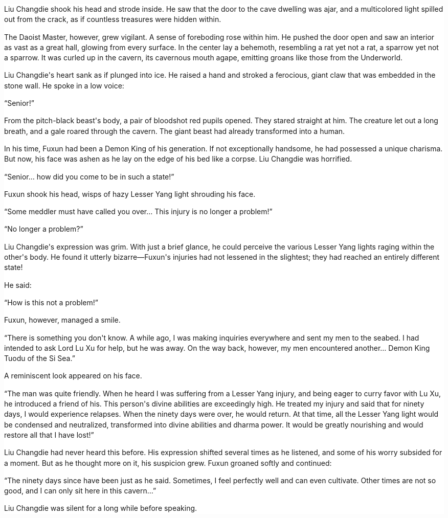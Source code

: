 Liu Changdie shook his head and strode inside. He saw that the door to the cave dwelling was ajar, and a multicolored light spilled out from the crack, as if countless treasures were hidden within.

The Daoist Master, however, grew vigilant. A sense of foreboding rose within him. He pushed the door open and saw an interior as vast as a great hall, glowing from every surface. In the center lay a behemoth, resembling a rat yet not a rat, a sparrow yet not a sparrow. It was curled up in the cavern, its cavernous mouth agape, emitting groans like those from the Underworld.

Liu Changdie's heart sank as if plunged into ice. He raised a hand and stroked a ferocious, giant claw that was embedded in the stone wall. He spoke in a low voice:

“Senior!”

From the pitch-black beast's body, a pair of bloodshot red pupils opened. They stared straight at him. The creature let out a long breath, and a gale roared through the cavern. The giant beast had already transformed into a human.

In his time, Fuxun had been a Demon King of his generation. If not exceptionally handsome, he had possessed a unique charisma. But now, his face was ashen as he lay on the edge of his bed like a corpse. Liu Changdie was horrified.

“Senior… how did you come to be in such a state!”

Fuxun shook his head, wisps of hazy Lesser Yang light shrouding his face.

“Some meddler must have called you over… This injury is no longer a problem!”

“No longer a problem?”

Liu Changdie's expression was grim. With just a brief glance, he could perceive the various Lesser Yang lights raging within the other's body. He found it utterly bizarre—Fuxun's injuries had not lessened in the slightest; they had reached an entirely different state!

He said:

“How is this not a problem!”

Fuxun, however, managed a smile.

“There is something you don't know. A while ago, I was making inquiries everywhere and sent my men to the seabed. I had intended to ask Lord Lu Xu for help, but he was away. On the way back, however, my men encountered another… Demon King Tuodu of the Si Sea.”

A reminiscent look appeared on his face.

“The man was quite friendly. When he heard I was suffering from a Lesser Yang injury, and being eager to curry favor with Lu Xu, he introduced a friend of his. This person's divine abilities are exceedingly high. He treated my injury and said that for ninety days, I would experience relapses. When the ninety days were over, he would return. At that time, all the Lesser Yang light would be condensed and neutralized, transformed into divine abilities and dharma power. It would be greatly nourishing and would restore all that I have lost!”

Liu Changdie had never heard this before. His expression shifted several times as he listened, and some of his worry subsided for a moment. But as he thought more on it, his suspicion grew. Fuxun groaned softly and continued:

“The ninety days since have been just as he said. Sometimes, I feel perfectly well and can even cultivate. Other times are not so good, and I can only sit here in this cavern…”

Liu Changdie was silent for a long while before speaking.
